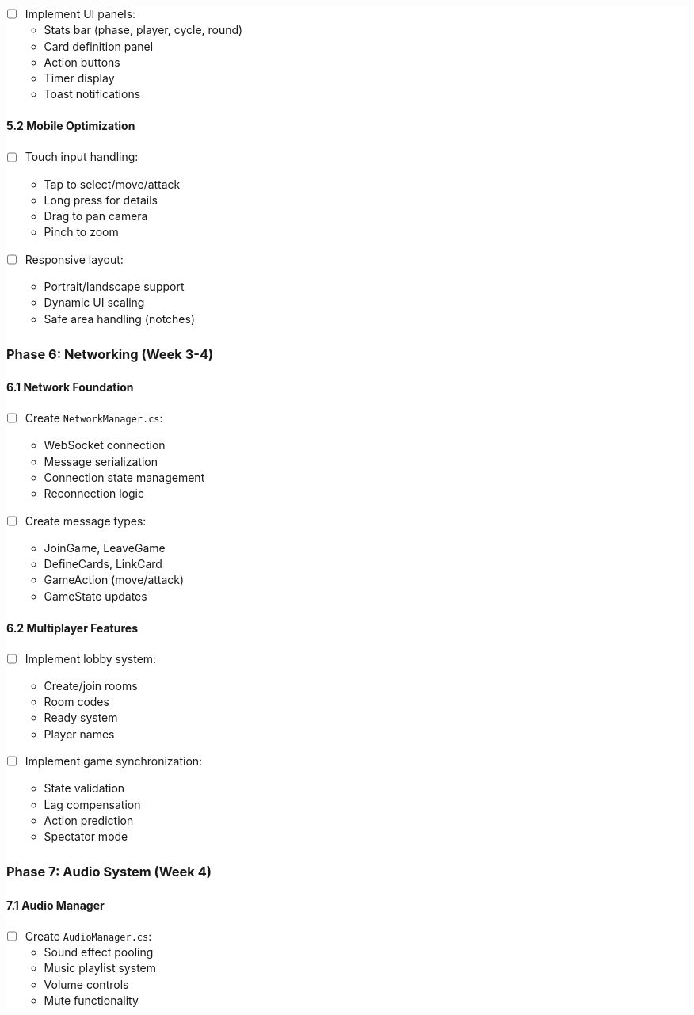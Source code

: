 - [ ] Implement UI panels:
  - Stats bar (phase, player, cycle, round)
  - Card definition panel
  - Action buttons
  - Timer display
  - Toast notifications

#### 5.2 Mobile Optimization
- [ ] Touch input handling:
  - Tap to select/move/attack
  - Long press for details
  - Drag to pan camera
  - Pinch to zoom

- [ ] Responsive layout:
  - Portrait/landscape support
  - Dynamic UI scaling
  - Safe area handling (notches)

### Phase 6: Networking (Week 3-4)

#### 6.1 Network Foundation
- [ ] Create `NetworkManager.cs`:
  - WebSocket connection
  - Message serialization
  - Connection state management
  - Reconnection logic

- [ ] Create message types:
  - JoinGame, LeaveGame
  - DefineCards, LinkCard
  - GameAction (move/attack)
  - GameState updates

#### 6.2 Multiplayer Features
- [ ] Implement lobby system:
  - Create/join rooms
  - Room codes
  - Ready system
  - Player names

- [ ] Implement game synchronization:
  - State validation
  - Lag compensation
  - Action prediction
  - Spectator mode

### Phase 7: Audio System (Week 4)

#### 7.1 Audio Manager
- [ ] Create `AudioManager.cs`:
  - Sound effect pooling
  - Music playlist system
  - Volume controls
  - Mute functionality
